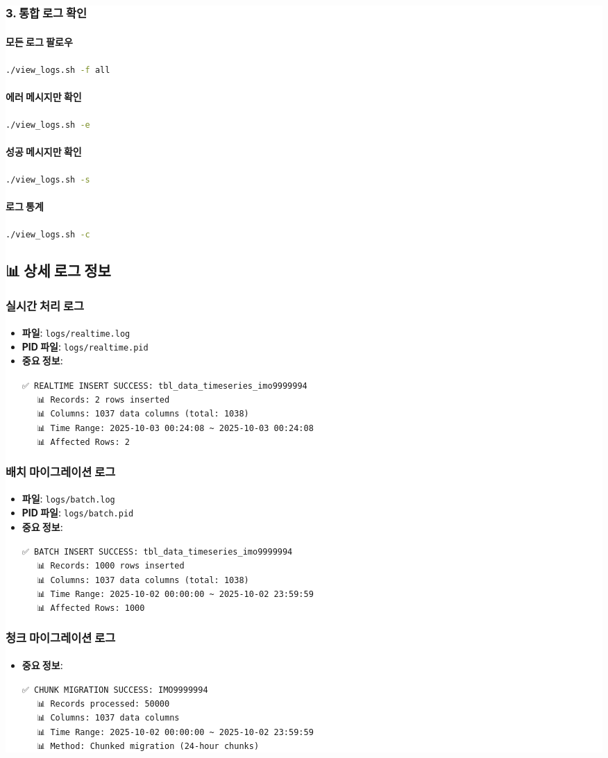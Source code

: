 ### 3. 통합 로그 확인

#### 모든 로그 팔로우
```bash
./view_logs.sh -f all
```

#### 에러 메시지만 확인
```bash
./view_logs.sh -e
```

#### 성공 메시지만 확인
```bash
./view_logs.sh -s
```

#### 로그 통계
```bash
./view_logs.sh -c
```

## 📊 상세 로그 정보

### 실시간 처리 로그
- **파일**: `logs/realtime.log`
- **PID 파일**: `logs/realtime.pid`
- **중요 정보**:
  ```
  ✅ REALTIME INSERT SUCCESS: tbl_data_timeseries_imo9999994
     📊 Records: 2 rows inserted
     📊 Columns: 1037 data columns (total: 1038)
     📊 Time Range: 2025-10-03 00:24:08 ~ 2025-10-03 00:24:08
     📊 Affected Rows: 2
  ```

### 배치 마이그레이션 로그
- **파일**: `logs/batch.log`
- **PID 파일**: `logs/batch.pid`
- **중요 정보**:
  ```
  ✅ BATCH INSERT SUCCESS: tbl_data_timeseries_imo9999994
     📊 Records: 1000 rows inserted
     📊 Columns: 1037 data columns (total: 1038)
     📊 Time Range: 2025-10-02 00:00:00 ~ 2025-10-02 23:59:59
     📊 Affected Rows: 1000
  ```

### 청크 마이그레이션 로그
- **중요 정보**:
  ```
  ✅ CHUNK MIGRATION SUCCESS: IMO9999994
     📊 Records processed: 50000
     📊 Columns: 1037 data columns
     📊 Time Range: 2025-10-02 00:00:00 ~ 2025-10-02 23:59:59
     📊 Method: Chunked migration (24-hour chunks)
  ```

